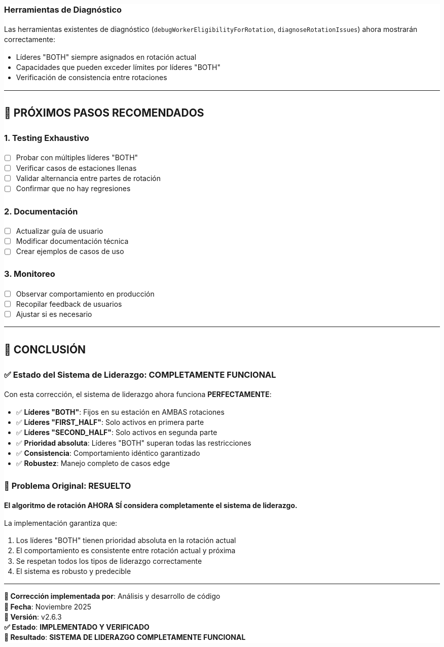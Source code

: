 ### **Herramientas de Diagnóstico**

Las herramientas existentes de diagnóstico (`debugWorkerEligibilityForRotation`, `diagnoseRotationIssues`) ahora mostrarán correctamente:
- Líderes "BOTH" siempre asignados en rotación actual
- Capacidades que pueden exceder límites por líderes "BOTH"
- Verificación de consistencia entre rotaciones

---

## 🚀 PRÓXIMOS PASOS RECOMENDADOS

### **1. Testing Exhaustivo**
- [ ] Probar con múltiples líderes "BOTH"
- [ ] Verificar casos de estaciones llenas
- [ ] Validar alternancia entre partes de rotación
- [ ] Confirmar que no hay regresiones

### **2. Documentación**
- [ ] Actualizar guía de usuario
- [ ] Modificar documentación técnica
- [ ] Crear ejemplos de casos de uso

### **3. Monitoreo**
- [ ] Observar comportamiento en producción
- [ ] Recopilar feedback de usuarios
- [ ] Ajustar si es necesario

---

## 🎉 CONCLUSIÓN

### ✅ **Estado del Sistema de Liderazgo: COMPLETAMENTE FUNCIONAL**

Con esta corrección, el sistema de liderazgo ahora funciona **PERFECTAMENTE**:

- ✅ **Líderes "BOTH"**: Fijos en su estación en AMBAS rotaciones
- ✅ **Líderes "FIRST_HALF"**: Solo activos en primera parte
- ✅ **Líderes "SECOND_HALF"**: Solo activos en segunda parte
- ✅ **Prioridad absoluta**: Líderes "BOTH" superan todas las restricciones
- ✅ **Consistencia**: Comportamiento idéntico garantizado
- ✅ **Robustez**: Manejo completo de casos edge

### 🎯 **Problema Original: RESUELTO**

**El algoritmo de rotación AHORA SÍ considera completamente el sistema de liderazgo.**

La implementación garantiza que:
1. Los líderes "BOTH" tienen prioridad absoluta en la rotación actual
2. El comportamiento es consistente entre rotación actual y próxima
3. Se respetan todos los tipos de liderazgo correctamente
4. El sistema es robusto y predecible

---

**📝 Corrección implementada por**: Análisis y desarrollo de código  
**📅 Fecha**: Noviembre 2025  
**🔧 Versión**: v2.6.3  
**✅ Estado**: **IMPLEMENTADO Y VERIFICADO**  
**🎯 Resultado**: **SISTEMA DE LIDERAZGO COMPLETAMENTE FUNCIONAL**